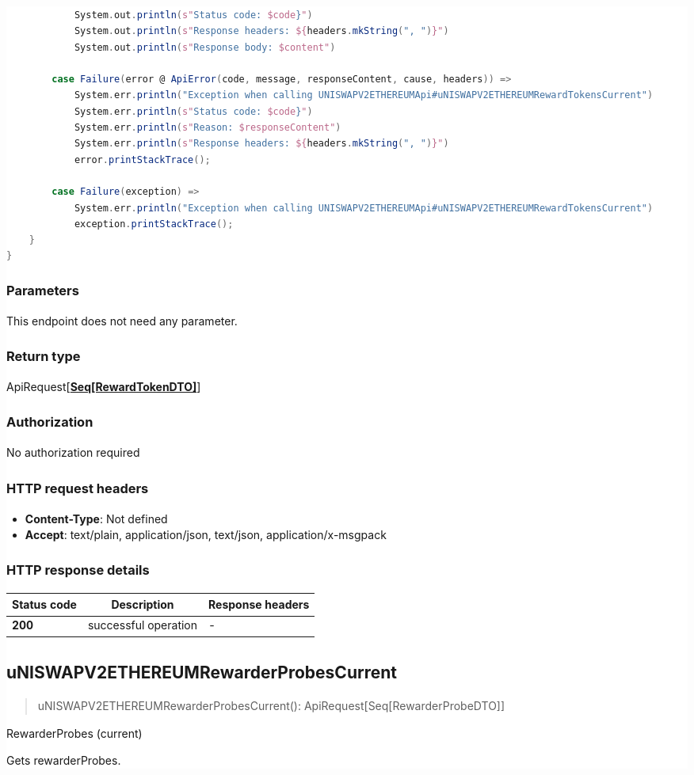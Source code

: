 ```scala
            System.out.println(s"Status code: $code}")
            System.out.println(s"Response headers: ${headers.mkString(", ")}")
            System.out.println(s"Response body: $content")
        
        case Failure(error @ ApiError(code, message, responseContent, cause, headers)) =>
            System.err.println("Exception when calling UNISWAPV2ETHEREUMApi#uNISWAPV2ETHEREUMRewardTokensCurrent")
            System.err.println(s"Status code: $code}")
            System.err.println(s"Reason: $responseContent")
            System.err.println(s"Response headers: ${headers.mkString(", ")}")
            error.printStackTrace();

        case Failure(exception) => 
            System.err.println("Exception when calling UNISWAPV2ETHEREUMApi#uNISWAPV2ETHEREUMRewardTokensCurrent")
            exception.printStackTrace();
    }
}
```

### Parameters

This endpoint does not need any parameter.

### Return type

ApiRequest[[**Seq[RewardTokenDTO]**](RewardTokenDTO.md)]


### Authorization

No authorization required

### HTTP request headers

- **Content-Type**: Not defined
- **Accept**: text/plain, application/json, text/json, application/x-msgpack

### HTTP response details
| Status code | Description | Response headers |
|-------------|-------------|------------------|
| **200** | successful operation |  -  |


## uNISWAPV2ETHEREUMRewarderProbesCurrent

> uNISWAPV2ETHEREUMRewarderProbesCurrent(): ApiRequest[Seq[RewarderProbeDTO]]

RewarderProbes (current)

Gets rewarderProbes.

